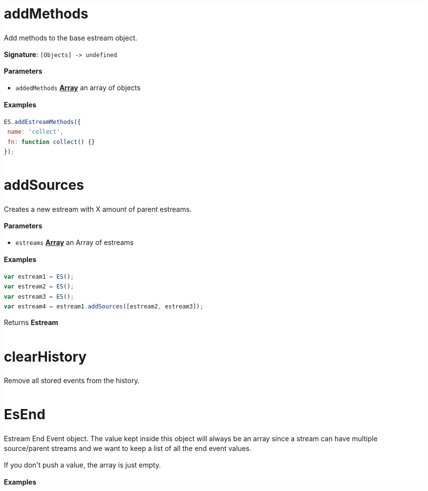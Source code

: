 # addMethods

Add methods to the base estream object.

**Signature**: `[Objects] -> undefined`

**Parameters**

-   `addedMethods` **[Array](https://developer.mozilla.org/en-US/docs/Web/JavaScript/Reference/Global_Objects/Array)** an array of objects

**Examples**

```javascript
ES.addEstreamMethods({
 name: 'collect',
 fn: function collect() {}
});
```

# addSources

Creates a new estream with X amount of parent estreams.

**Parameters**

-   `estreams` **[Array](https://developer.mozilla.org/en-US/docs/Web/JavaScript/Reference/Global_Objects/Array)** an Array of estreams

**Examples**

```javascript
var estream1 = ES();
var estream2 = ES();
var estream3 = ES();
var estream4 = estream1.addSources([estream2, estream3]);
```

Returns **Estream** 

# clearHistory

Remove all stored events from the history.

# EsEnd

Estream End Event object.
The value kept inside this object will always be an array
since a stream can have multiple source/parent streams
and we want to keep a list of all the end event values.

If you don't push a value, the array is just empty.

**Examples**
